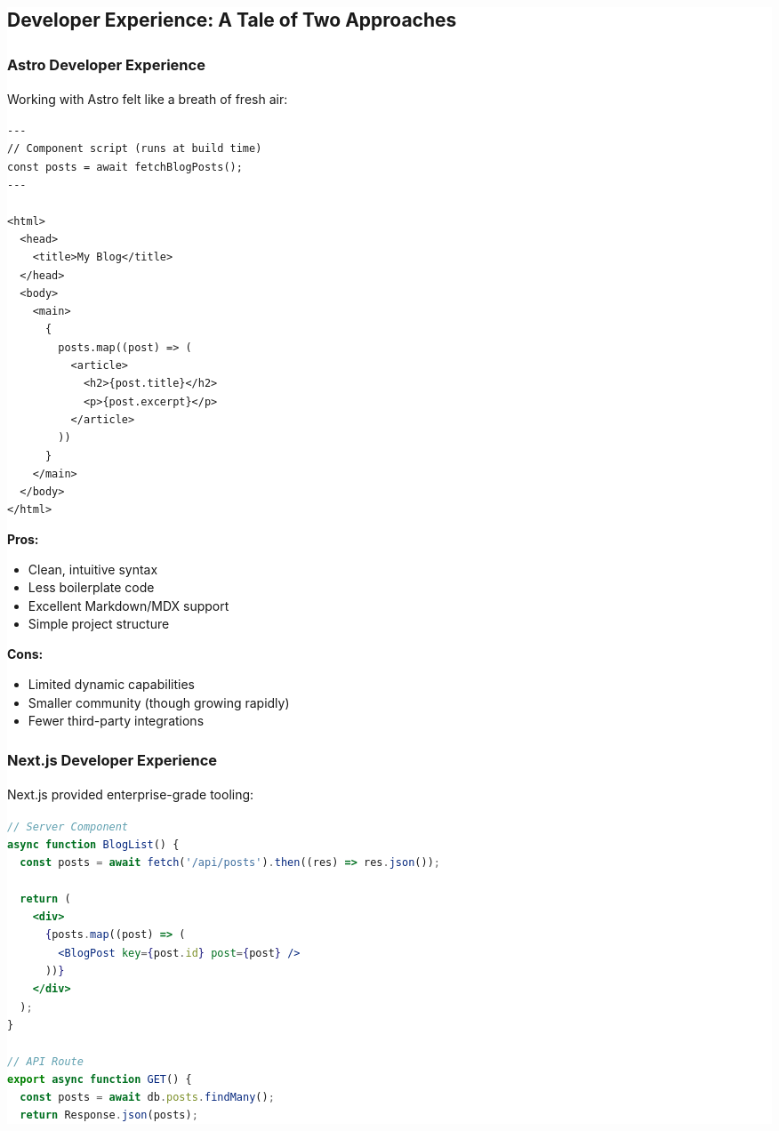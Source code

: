 
## Developer Experience: A Tale of Two Approaches

### Astro Developer Experience

Working with Astro felt like a breath of fresh air:

```astro
---
// Component script (runs at build time)
const posts = await fetchBlogPosts();
---

<html>
  <head>
    <title>My Blog</title>
  </head>
  <body>
    <main>
      {
        posts.map((post) => (
          <article>
            <h2>{post.title}</h2>
            <p>{post.excerpt}</p>
          </article>
        ))
      }
    </main>
  </body>
</html>
```

**Pros:**

- Clean, intuitive syntax
- Less boilerplate code
- Excellent Markdown/MDX support
- Simple project structure

**Cons:**

- Limited dynamic capabilities
- Smaller community (though growing rapidly)
- Fewer third-party integrations

### Next.js Developer Experience

Next.js provided enterprise-grade tooling:

```jsx
// Server Component
async function BlogList() {
  const posts = await fetch('/api/posts').then((res) => res.json());

  return (
    <div>
      {posts.map((post) => (
        <BlogPost key={post.id} post={post} />
      ))}
    </div>
  );
}

// API Route
export async function GET() {
  const posts = await db.posts.findMany();
  return Response.json(posts);
```